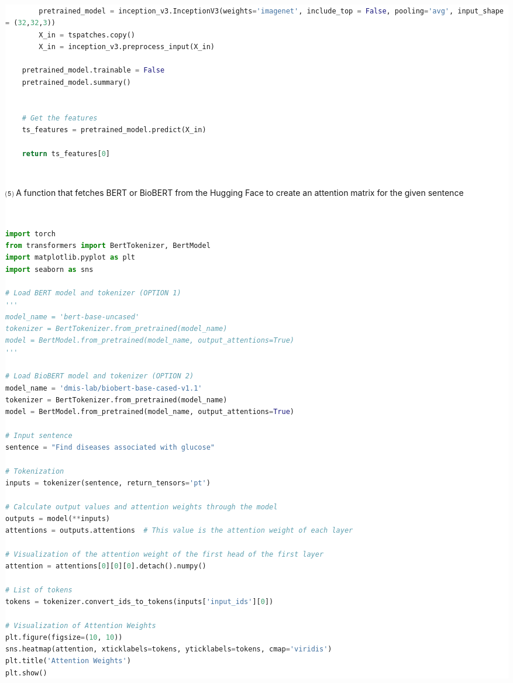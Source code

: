 ```python
    	pretrained_model = inception_v3.InceptionV3(weights='imagenet', include_top = False, pooling='avg', input_shape = (32,32,3))
        X_in = tspatches.copy()
        X_in = inception_v3.preprocess_input(X_in)
    
    pretrained_model.trainable = False
	pretrained_model.summary()
    
    
    # Get the features
    ts_features = pretrained_model.predict(X_in)
    
    return ts_features[0]
```

<br>

⑸ A function that fetches BERT or BioBERT from the Hugging Face to create an attention matrix for the given sentence

<br>

```python
import torch
from transformers import BertTokenizer, BertModel
import matplotlib.pyplot as plt
import seaborn as sns

# Load BERT model and tokenizer (OPTION 1)
'''
model_name = 'bert-base-uncased'
tokenizer = BertTokenizer.from_pretrained(model_name)
model = BertModel.from_pretrained(model_name, output_attentions=True)
'''

# Load BioBERT model and tokenizer (OPTION 2)
model_name = 'dmis-lab/biobert-base-cased-v1.1'
tokenizer = BertTokenizer.from_pretrained(model_name)
model = BertModel.from_pretrained(model_name, output_attentions=True)

# Input sentence
sentence = "Find diseases associated with glucose"

# Tokenization
inputs = tokenizer(sentence, return_tensors='pt')

# Calculate output values and attention weights through the model
outputs = model(**inputs)
attentions = outputs.attentions  # This value is the attention weight of each layer

# Visualization of the attention weight of the first head of the first layer
attention = attentions[0][0][0].detach().numpy()

# List of tokens
tokens = tokenizer.convert_ids_to_tokens(inputs['input_ids'][0])

# Visualization of Attention Weights
plt.figure(figsize=(10, 10))
sns.heatmap(attention, xticklabels=tokens, yticklabels=tokens, cmap='viridis')
plt.title('Attention Weights')
plt.show()
```
